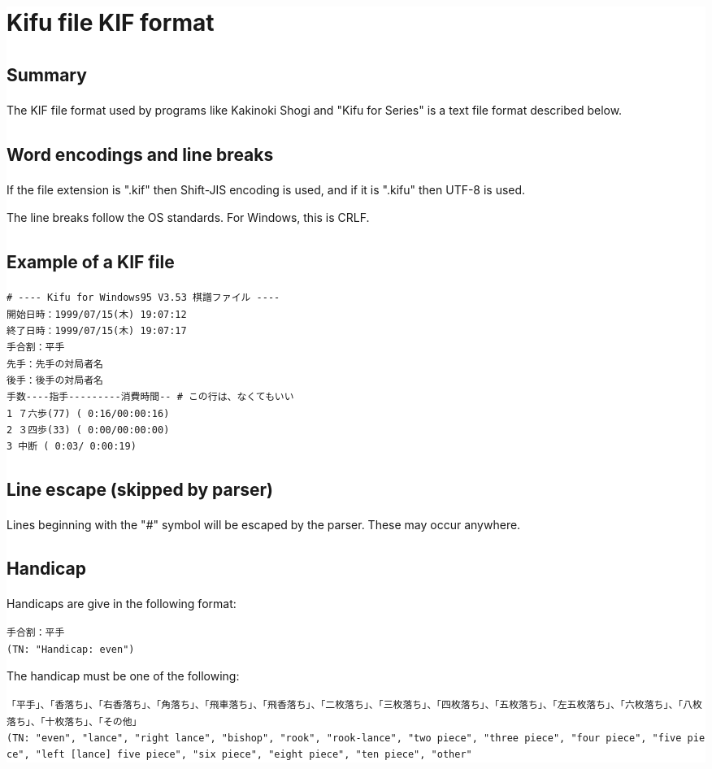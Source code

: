 # Kifu file KIF format #

## Summary ##

The KIF file format used by programs like Kakinoki Shogi and "Kifu for Series" is a text file format described below.


## Word encodings and line breaks ##

If the file extension is ".kif" then Shift-JIS encoding is used, and if it is ".kifu" then UTF-8 is used.

The line breaks follow the OS standards. For Windows, this is CRLF.


## Example of a KIF file ##

~~~
# ---- Kifu for Windows95 V3.53 棋譜ファイル ----
開始日時：1999/07/15(木) 19:07:12
終了日時：1999/07/15(木) 19:07:17
手合割：平手
先手：先手の対局者名
後手：後手の対局者名
手数----指手---------消費時間-- # この行は、なくてもいい
1 ７六歩(77) ( 0:16/00:00:16)
2 ３四歩(33) ( 0:00/00:00:00)
3 中断 ( 0:03/ 0:00:19)
~~~


## Line escape (skipped by parser) ##

Lines beginning with the "#" symbol will be escaped by the parser. These may occur anywhere.


## Handicap ##

Handicaps are give in the following format:

~~~
手合割：平手
(TN: "Handicap: even")
~~~

The handicap must be one of the following:

~~~
「平手」、「香落ち」、「右香落ち」、「角落ち」、「飛車落ち」、「飛香落ち」、「二枚落ち」、「三枚落ち」、「四枚落ち」、「五枚落ち」、「左五枚落ち」、「六枚落ち」、「八枚落ち」、「十枚落ち」、「その他」
(TN: "even", "lance", "right lance", "bishop", "rook", "rook-lance", "two piece", "three piece", "four piece", "five piece", "left [lance] five piece", "six piece", "eight piece", "ten piece", "other"
~~~
